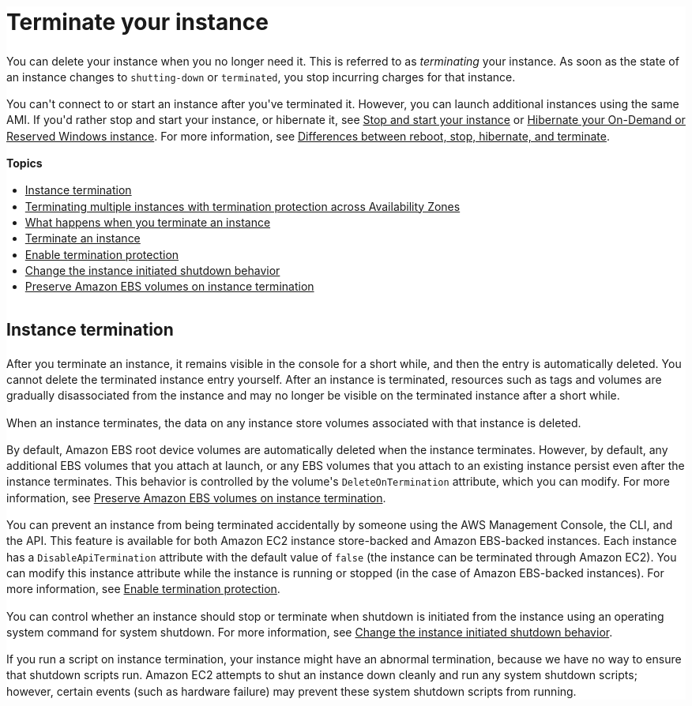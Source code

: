 # Terminate your instance<a name="terminating-instances"></a>

You can delete your instance when you no longer need it\. This is referred to as *terminating* your instance\. As soon as the state of an instance changes to `shutting-down` or `terminated`, you stop incurring charges for that instance\.

You can't connect to or start an instance after you've terminated it\. However, you can launch additional instances using the same AMI\. If you'd rather stop and start your instance, or hibernate it, see [Stop and start your instance](Stop_Start.md) or [Hibernate your On\-Demand or Reserved Windows instance](Hibernate.md)\. For more information, see [Differences between reboot, stop, hibernate, and terminate](ec2-instance-lifecycle.md#lifecycle-differences)\.

**Topics**
+ [Instance termination](#termination-overview)
+ [Terminating multiple instances with termination protection across Availability Zones](#terminate-multiple)
+ [What happens when you terminate an instance](#what-happens-terminate)
+ [Terminate an instance](#terminating-instances-console)
+ [Enable termination protection](#Using_ChangingDisableAPITermination)
+ [Change the instance initiated shutdown behavior](#Using_ChangingInstanceInitiatedShutdownBehavior)
+ [Preserve Amazon EBS volumes on instance termination](#preserving-volumes-on-termination)

## Instance termination<a name="termination-overview"></a>

After you terminate an instance, it remains visible in the console for a short while, and then the entry is automatically deleted\. You cannot delete the terminated instance entry yourself\. After an instance is terminated, resources such as tags and volumes are gradually disassociated from the instance and may no longer be visible on the terminated instance after a short while\.

When an instance terminates, the data on any instance store volumes associated with that instance is deleted\. 

By default, Amazon EBS root device volumes are automatically deleted when the instance terminates\. However, by default, any additional EBS volumes that you attach at launch, or any EBS volumes that you attach to an existing instance persist even after the instance terminates\. This behavior is controlled by the volume's `DeleteOnTermination` attribute, which you can modify\. For more information, see [Preserve Amazon EBS volumes on instance termination](#preserving-volumes-on-termination)\.

You can prevent an instance from being terminated accidentally by someone using the AWS Management Console, the CLI, and the API\. This feature is available for both Amazon EC2 instance store\-backed and Amazon EBS\-backed instances\. Each instance has a `DisableApiTermination` attribute with the default value of `false` \(the instance can be terminated through Amazon EC2\)\. You can modify this instance attribute while the instance is running or stopped \(in the case of Amazon EBS\-backed instances\)\. For more information, see [Enable termination protection](#Using_ChangingDisableAPITermination)\.

You can control whether an instance should stop or terminate when shutdown is initiated from the instance using an operating system command for system shutdown\. For more information, see [Change the instance initiated shutdown behavior](#Using_ChangingInstanceInitiatedShutdownBehavior)\.

If you run a script on instance termination, your instance might have an abnormal termination, because we have no way to ensure that shutdown scripts run\. Amazon EC2 attempts to shut an instance down cleanly and run any system shutdown scripts; however, certain events \(such as hardware failure\) may prevent these system shutdown scripts from running\.
